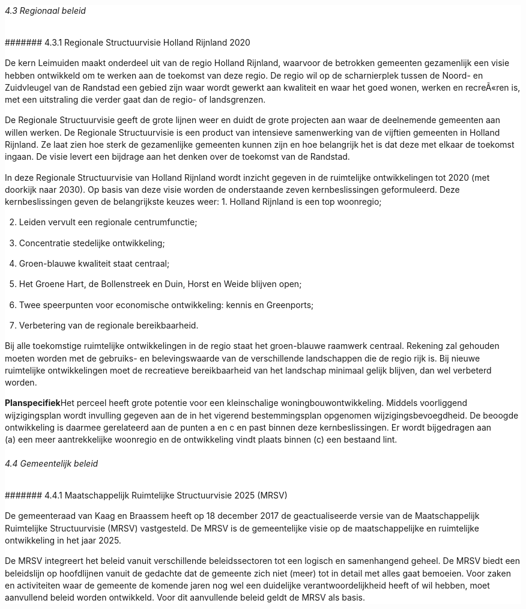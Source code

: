 ###### 4\.3 Regionaal beleid

####### 4\.3\.1 Regionale Structuurvisie Holland Rijnland 2020

De kern Leimuiden maakt onderdeel uit van de regio Holland Rijnland, waarvoor de betrokken gemeenten gezamenlijk een visie hebben ontwikkeld om te werken aan de toekomst van deze regio. De regio wil op de scharnierplek tussen de Noord\- en Zuidvleugel van de Randstad een gebied zijn waar wordt gewerkt aan kwaliteit en waar het goed wonen, werken en recreÃ«ren is, met een uitstraling die verder gaat dan de regio\- of landsgrenzen.

De Regionale Structuurvisie geeft de grote lijnen weer en duidt de grote projecten aan waar de deelnemende gemeenten aan willen werken. De Regionale Structuurvisie is een product van intensieve samenwerking van de vijftien gemeenten in Holland Rijnland. Ze laat zien hoe sterk de gezamenlijke gemeenten kunnen zijn en hoe belangrijk het is dat deze met elkaar de toekomst ingaan. De visie levert een bijdrage aan het denken over de toekomst van de Randstad.

In deze Regionale Structuurvisie van Holland Rijnland wordt inzicht gegeven in de ruimtelijke ontwikkelingen tot 2020 (met doorkijk naar 2030\). Op basis van deze visie worden de onderstaande zeven kernbeslissingen geformuleerd. Deze kernbeslissingen geven de belangrijkste keuzes weer: 1. Holland Rijnland is een top woonregio;

2. Leiden vervult een regionale centrumfunctie;

3. Concentratie stedelijke ontwikkeling;

4. Groen\-blauwe kwaliteit staat centraal;

5. Het Groene Hart, de Bollenstreek en Duin, Horst en Weide blijven open;

6. Twee speerpunten voor economische ontwikkeling: kennis en Greenports;

7. Verbetering van de regionale bereikbaarheid.

Bij alle toekomstige ruimtelijke ontwikkelingen in de regio staat het groen\-blauwe raamwerk centraal. Rekening zal gehouden moeten worden met de gebruiks\- en belevingswaarde van de verschillende landschappen die de regio rijk is. Bij nieuwe ruimtelijke ontwikkelingen moet de recreatieve bereikbaarheid van het landschap minimaal gelijk blijven, dan wel verbeterd worden.

**Planspecifiek**Het perceel heeft grote potentie voor een kleinschalige woningbouwontwikkeling. Middels voorliggend wijzigingsplan wordt invulling gegeven aan de in het vigerend bestemmingsplan opgenomen wijzigingsbevoegdheid. De beoogde ontwikkeling is daarmee gerelateerd aan de punten a en c en past binnen deze kernbeslissingen. Er wordt bijgedragen aan (a) een meer aantrekkelijke woonregio en de ontwikkeling vindt plaats binnen (c) een bestaand lint.

###### 4\.4 Gemeentelijk beleid

####### 4\.4\.1 Maatschappelijk Ruimtelijke Structuurvisie 2025 (MRSV)

De gemeenteraad van Kaag en Braassem heeft op 18 december 2017 de geactualiseerde versie van de Maatschappelijk Ruimtelijke Structuurvisie (MRSV) vastgesteld. De MRSV is de gemeentelijke visie op de maatschappelijke en ruimtelijke ontwikkeling in het jaar 2025\.

De MRSV integreert het beleid vanuit verschillende beleidssectoren tot een logisch en samenhangend geheel. De MRSV biedt een beleidslijn op hoofdlijnen vanuit de gedachte dat de gemeente zich niet (meer) tot in detail met alles gaat bemoeien. Voor zaken en activiteiten waar de gemeente de komende jaren nog wel een duidelijke verantwoordelijkheid heeft of wil hebben, moet aanvullend beleid worden ontwikkeld. Voor dit aanvullende beleid geldt de MRSV als basis.
